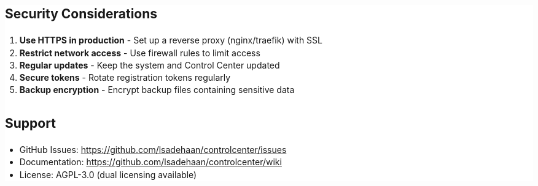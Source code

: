 ## Security Considerations

1. **Use HTTPS in production** - Set up a reverse proxy (nginx/traefik) with SSL
2. **Restrict network access** - Use firewall rules to limit access
3. **Regular updates** - Keep the system and Control Center updated
4. **Secure tokens** - Rotate registration tokens regularly
5. **Backup encryption** - Encrypt backup files containing sensitive data

## Support

- GitHub Issues: https://github.com/lsadehaan/controlcenter/issues
- Documentation: https://github.com/lsadehaan/controlcenter/wiki
- License: AGPL-3.0 (dual licensing available)